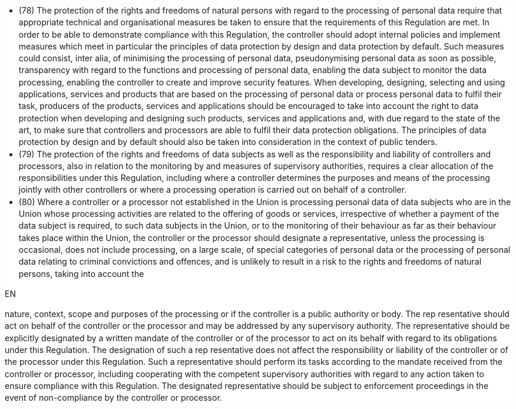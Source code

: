 - (78) The  protection  of  the  rights  and  freedoms  of  natural  persons  with  regard  to  the  processing  of  personal  data require  that  appropriate  technical  and  organisational  measures  be  taken  to  ensure  that  the  requirements  of  this Regulation  are  met.  In  order  to  be  able  to  demonstrate  compliance  with  this  Regulation,  the  controller  should adopt  internal  policies  and  implement  measures  which  meet  in  particular  the  principles  of  data  protection  by design  and  data  protection  by  default.  Such  measures  could  consist,  inter  alia,  of  minimising  the  processing  of personal  data,  pseudonymising  personal  data  as  soon  as  possible,  transparency  with  regard  to  the  functions  and processing  of  personal  data,  enabling  the  data  subject  to  monitor  the  data  processing,  enabling  the  controller  to create  and  improve  security  features.  When  developing,  designing,  selecting  and  using  applications,  services  and products that are based on the processing of personal data or  process personal data to fulfil  their  task,  producers of  the  products,  services  and  applications  should  be  encouraged  to take  into  account  the  right  to  data  protection when developing and designing  such products,  services  and  applications  and,  with  due  regard  to  the  state  of  the art,  to  make sure that controllers and processors are able to fulfil  their data protection obligations. The principles of  data  protection  by  design  and  by  default  should  also  be  taken  into  consideration  in  the  context  of  public tenders.
- (79) The protection of  the  rights  and  freedoms of  data  subjects  as  well  as  the  responsibility  and  liability of  controllers and  processors,  also  in  relation  to  the  monitoring  by  and  measures  of  supervisory  authorities,  requires  a  clear allocation of  the  responsibilities  under  this  Regulation,  including  where  a  controller  determines  the  purposes  and means of the processing jointly with other controllers or  where a processing operation is carried out on behalf of a controller.
- (80) Where a controller  or  a  processor  not  established  in  the  Union  is  processing  personal  data  of  data  subjects  who are  in  the  Union  whose  processing  activities  are  related  to  the  offering  of  goods  or  services,  irrespective  of whether  a  payment  of  the  data  subject  is  required,  to  such  data  subjects  in  the  Union,  or  to  the  monitoring  of their  behaviour  as  far  as  their  behaviour  takes  place  within  the  Union,  the  controller  or  the  processor  should designate  a  representative,  unless  the  processing  is  occasional,  does  not  include  processing,  on  a  large  scale,  of special  categories  of  personal  data  or  the  processing  of  personal  data  relating  to  criminal  convictions  and offences,  and  is  unlikely  to  result  in  a  risk  to  the  rights  and  freedoms  of  natural  persons,  taking  into  account  the

EN

nature,  context,  scope  and  purposes  of  the  processing  or  if  the  controller  is  a  public  authority  or  body.  The  rep­ resentative  should  act  on  behalf  of  the  controller  or  the  processor  and  may  be  addressed  by  any  supervisory authority.  The  representative  should  be  explicitly  designated  by  a  written  mandate  of  the  controller  or  of  the processor  to act on its  behalf  with  regard  to  its  obligations  under  this  Regulation.  The  designation  of  such  a  rep­ resentative does  not  affect the responsibility  or liability of the controller or of the  processor  under this Regulation. Such a representative should perform  its  tasks  according  to the  mandate received from  the controller or  processor,  including  cooperating  with  the  competent  supervisory  authorities  with  regard  to  any  action  taken to  ensure  compliance  with  this  Regulation.  The  designated  representative  should  be  subject  to  enforcement proceedings in the event of non-compliance by the controller or processor.
